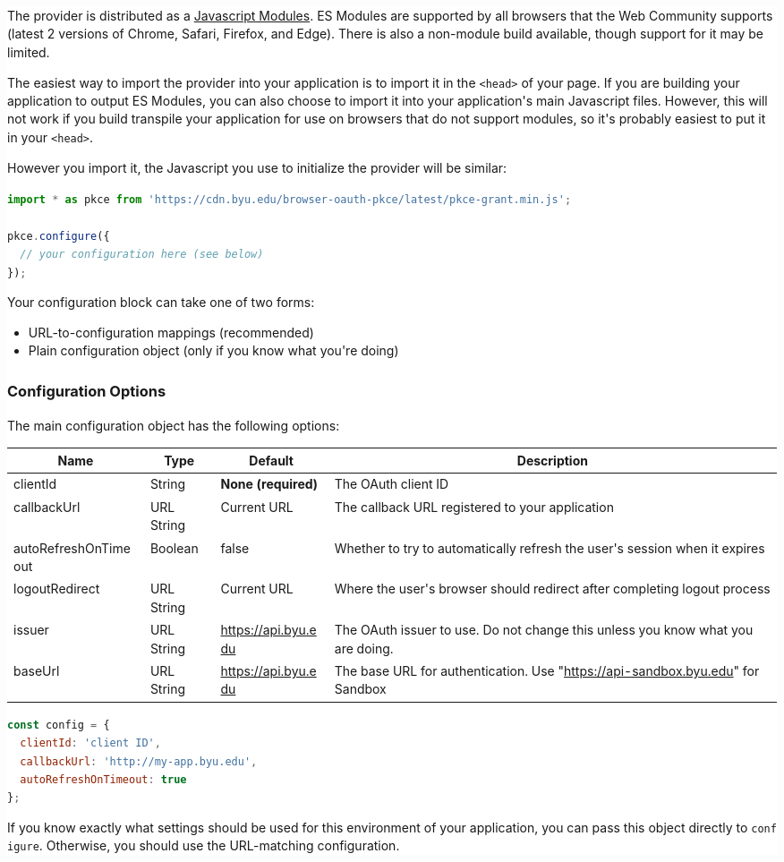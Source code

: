 The provider is distributed as a [Javascript Modules](https://hacks.mozilla.org/2018/03/es-modules-a-cartoon-deep-dive/).
ES Modules are supported by all browsers that the Web Community supports (latest 2 versions of Chrome, 
Safari, Firefox, and Edge).
There is also a non-module build available, though support for it may be limited.

The easiest way to import the provider into your application is to import it in the `<head>`
of your page. If you are building your application to output ES Modules, you can also choose to import
it into your application's main Javascript files. However, this will not work if you build transpile
your application for use on browsers that do not support modules, so it's probably easiest to put
it in your `<head>`. 

However you import it, the Javascript you use to initialize the provider will be similar:

```js
import * as pkce from 'https://cdn.byu.edu/browser-oauth-pkce/latest/pkce-grant.min.js';

pkce.configure({
  // your configuration here (see below) 
});
```

Your configuration block can take one of two forms:

* URL-to-configuration mappings (recommended)
* Plain configuration object (only if you know what you're doing)

### Configuration Options

The main configuration object has the following options:

Name | Type | Default   | Description
-----|------|-----------|-------------
clientId | String | **None (required)** | The OAuth client ID
callbackUrl | URL String | Current URL | The callback URL registered to your application
autoRefreshOnTimeout | Boolean | false | Whether to try to automatically refresh the user's session when it expires
logoutRedirect | URL String | Current URL | Where the user's browser should redirect after completing logout process
issuer | URL String | https://api.byu.edu | The OAuth issuer to use. Do not change this unless you know what you are doing.
baseUrl | URL String | https://api.byu.edu | The base URL for authentication. Use "https://api-sandbox.byu.edu" for Sandbox 

```js
const config = {
  clientId: 'client ID',
  callbackUrl: 'http://my-app.byu.edu',
  autoRefreshOnTimeout: true
};
```

If you know exactly what settings should be used for this environment of your
application, you can pass this object directly to `configure`. Otherwise, you should
use the URL-matching configuration.
